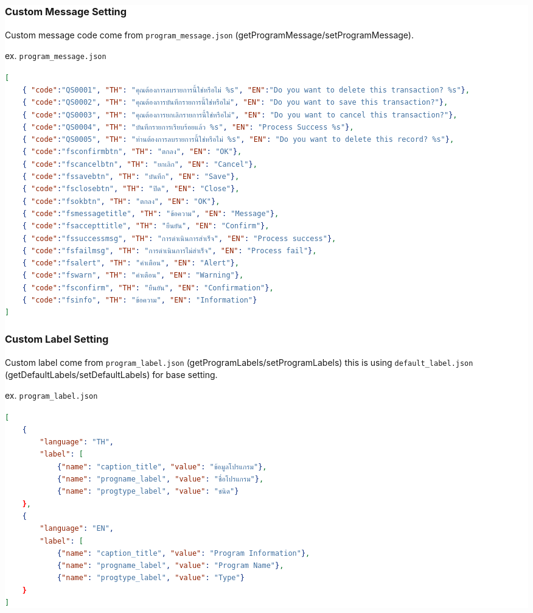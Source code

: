 ### Custom Message Setting
Custom message code come from `program_message.json` (getProgramMessage/setProgramMessage).

ex. `program_message.json`
```json
[
    { "code":"QS0001", "TH": "คุณต้องการลบรายการนี้ใช่หรือไม่ %s", "EN":"Do you want to delete this transaction? %s"},
	{ "code":"QS0002", "TH": "คุณต้องการบันทึกรายการนี้ใช่หรือไม่", "EN": "Do you want to save this transaction?"},
	{ "code":"QS0003", "TH": "คุณต้องการยกเลิกรายการนี้ใช่หรือไม่", "EN": "Do you want to cancel this transaction?"},
	{ "code":"QS0004", "TH": "บันทึกรายการเรียบร้อยแล้ว %s", "EN": "Process Success %s"},
	{ "code":"QS0005", "TH": "ท่านต้องการลบรายการนี้ใช่หรือไม่ %s", "EN": "Do you want to delete this record? %s"},
    { "code":"fsconfirmbtn", "TH": "ตกลง", "EN": "OK"},
	{ "code":"fscancelbtn", "TH": "ยกเลิก", "EN": "Cancel"},
	{ "code":"fssavebtn", "TH": "บันทึก", "EN": "Save"},
	{ "code":"fsclosebtn", "TH": "ปิด", "EN": "Close"},
	{ "code":"fsokbtn", "TH": "ตกลง", "EN": "OK"},
	{ "code":"fsmessagetitle", "TH": "ข้อความ", "EN": "Message"},
	{ "code":"fsaccepttitle", "TH": "ยืนยัน", "EN": "Confirm"},
	{ "code":"fssuccessmsg", "TH": "การดำเนินการสำเร็จ", "EN": "Process success"},
	{ "code":"fsfailmsg", "TH": "การดำเนินการไม่สำเร็จ", "EN": "Process fail"},
	{ "code":"fsalert", "TH": "คำเตือน", "EN": "Alert"},
	{ "code":"fswarn", "TH": "คำเตือน", "EN": "Warning"},
	{ "code":"fsconfirm", "TH": "ยืนยัน", "EN": "Confirmation"},
	{ "code":"fsinfo", "TH": "ข้อความ", "EN": "Information"}
]
```

### Custom Label Setting
Custom label come from `program_label.json` (getProgramLabels/setProgramLabels) this is using `default_label.json` (getDefaultLabels/setDefaultLabels) for base setting.

ex. `program_label.json`
```json
[
	{
		"language": "TH",
		"label": [
			{"name": "caption_title", "value": "ข้อมูลโปรแกรม"},
			{"name": "progname_label", "value": "ชื่อโปรแกรม"},
			{"name": "progtype_label", "value": "ชนิด"}
	},
	{
		"language": "EN",
		"label": [
			{"name": "caption_title", "value": "Program Information"},
			{"name": "progname_label", "value": "Program Name"},
			{"name": "progtype_label", "value": "Type"}
	}
]
```
